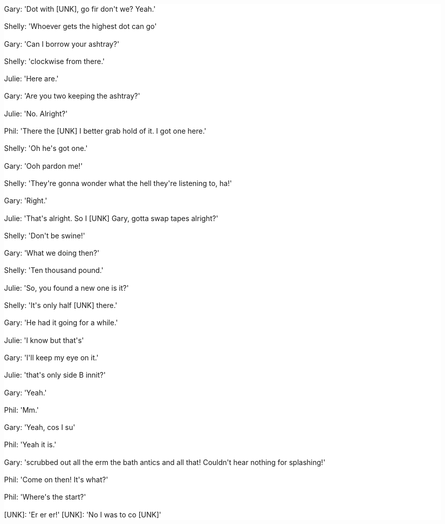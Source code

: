 Gary: 'Dot with [UNK], go fir don't we?
Yeah.'

Shelly: 'Whoever gets the highest dot can go'

Gary: 'Can I borrow your ashtray?'

Shelly: 'clockwise from there.'

Julie: 'Here are.'

Gary: 'Are you two keeping the ashtray?'

Julie: 'No.
Alright?'

Phil: 'There the [UNK] I better grab hold of it.
I got one here.'

Shelly: 'Oh he's got one.'

Gary: 'Ooh pardon me!'

Shelly: 'They're gonna wonder what the hell they're listening to, ha!'

Gary: 'Right.'

Julie: 'That's alright.
So I [UNK] Gary, gotta swap tapes alright?'

Shelly: 'Don't be swine!'

Gary: 'What we doing then?'

Shelly: 'Ten thousand pound.'

Julie: 'So, you found a new one is it?'

Shelly: 'It's only half [UNK] there.'

Gary: 'He had it going for a while.'

Julie: 'I know but that's'

Gary: 'I'll keep my eye on it.'

Julie: 'that's only side B innit?'

Gary: 'Yeah.'

Phil: 'Mm.'

Gary: 'Yeah, cos I su'

Phil: 'Yeah it is.'

Gary: 'scrubbed out all the erm the bath antics and all that!
Couldn't hear nothing for splashing!'

Phil: 'Come on then!
It's what?'

Phil: 'Where's the start?'


[UNK]: 'Er er er!'
[UNK]: 'No I was to co [UNK]'